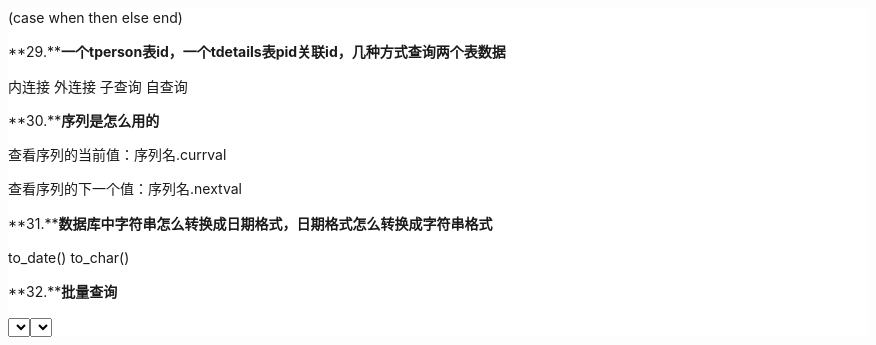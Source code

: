 (case when then else end)

**29.****一个tperson表id，一个tdetails表pid关联id，几种方式查询两个表数据**

内连接 外连接 子查询 自查询

**30.****序列是怎么用的**

查看序列的当前值：序列名.currval

查看序列的下一个值：序列名.nextval

 

**31.****数据库中字符串怎么转换成日期格式，日期格式怎么转换成字符串格式**

to_date() to_char()

 

**32.****批量查询**

<select id="batchSelectByIdList" resultType="com.bireturn.amro.flb.dao.entity.FlbFlightLog4Foc" parameterType="java.util.List">

  SELECT * FROM FLB_FLIGHT_LOG_FOC

  WHERE FLIGHT_ID IN

  <foreach collection="list" index="index" item="item" open="(" separator="," close=")">

​    \#{item}

  </foreach>

<select>



**33.****事物的四个特性**

事务特性：

原子性：事务不可再分

一致性：数据类型保持一致

持久性：事务能够将数据持久化到数据库中

隔离性：多个事务之间可能会产生一些隔离性问题

 

**34.****你在项目中使用什么隔离级别**

详见22题

 

**35.user****表 字段age code name 根据age 倒序排序查第10-20条数据**

select rownum,b.* from (select rownum rn,a.* from (select * from user order by age desc)a where rownum <= 20)b where b.rn>=10;

 

**36.** **A****、B两张表，A表4条数据，B表3条数据，select \* from A,B一共几条数据？**

12，笛卡尔基定律，两张表的数据一一对应，自查询
